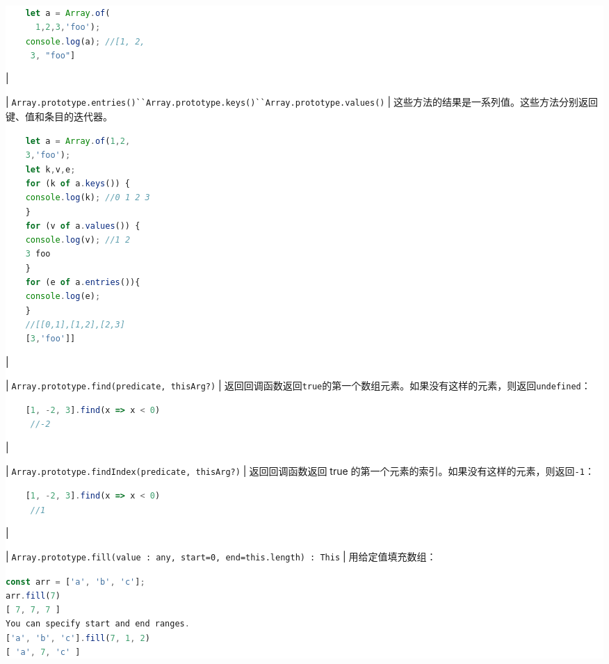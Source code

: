 ```js
    let a = Array.of(
      1,2,3,'foo');
    console.log(a); //[1, 2,
     3, "foo"]
```

|

| `Array.prototype.entries()``Array.prototype.keys()``Array.prototype.values()` | 这些方法的结果是一系列值。这些方法分别返回键、值和条目的迭代器。

```js
    let a = Array.of(1,2,
    3,'foo');
    let k,v,e;
    for (k of a.keys()) {
    console.log(k); //0 1 2 3
    }
    for (v of a.values()) {
    console.log(v); //1 2 
    3 foo
    }
    for (e of a.entries()){
    console.log(e);
    }
    //[[0,1],[1,2],[2,3]
    [3,'foo']]
```

|

| `Array.prototype.find(predicate, thisArg?)` | 返回回调函数返回`true`的第一个数组元素。如果没有这样的元素，则返回`undefined`：

```js
    [1, -2, 3].find(x => x < 0)
     //-2
```

|

| `Array.prototype.findIndex(predicate, thisArg?)` | 返回回调函数返回 true 的第一个元素的索引。如果没有这样的元素，则返回`-1`：

```js
    [1, -2, 3].find(x => x < 0)
     //1
```

|

| `Array.prototype.fill(value : any, start=0, end=this.length) : This` | 用给定值填充数组：

```js
const arr = ['a', 'b', 'c'];
arr.fill(7)
[ 7, 7, 7 ]
You can specify start and end ranges.
['a', 'b', 'c'].fill(7, 1, 2)
[ 'a', 7, 'c' ]
```

